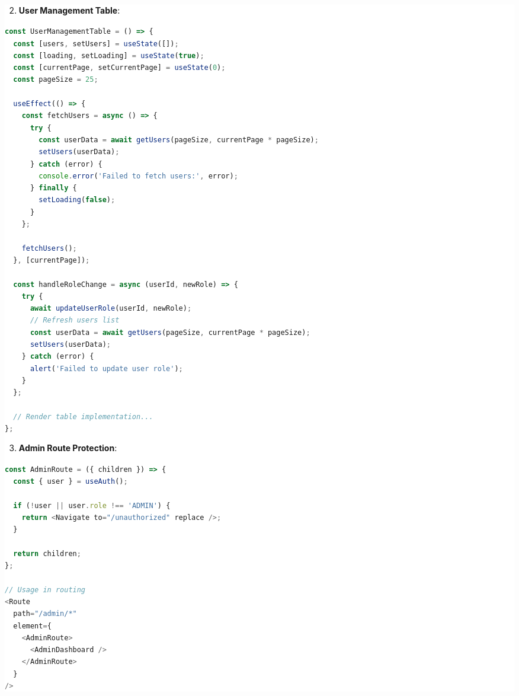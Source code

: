 2. **User Management Table**:
```javascript
const UserManagementTable = () => {
  const [users, setUsers] = useState([]);
  const [loading, setLoading] = useState(true);
  const [currentPage, setCurrentPage] = useState(0);
  const pageSize = 25;

  useEffect(() => {
    const fetchUsers = async () => {
      try {
        const userData = await getUsers(pageSize, currentPage * pageSize);
        setUsers(userData);
      } catch (error) {
        console.error('Failed to fetch users:', error);
      } finally {
        setLoading(false);
      }
    };

    fetchUsers();
  }, [currentPage]);

  const handleRoleChange = async (userId, newRole) => {
    try {
      await updateUserRole(userId, newRole);
      // Refresh users list
      const userData = await getUsers(pageSize, currentPage * pageSize);
      setUsers(userData);
    } catch (error) {
      alert('Failed to update user role');
    }
  };

  // Render table implementation...
};
```

3. **Admin Route Protection**:
```javascript
const AdminRoute = ({ children }) => {
  const { user } = useAuth();
  
  if (!user || user.role !== 'ADMIN') {
    return <Navigate to="/unauthorized" replace />;
  }
  
  return children;
};

// Usage in routing
<Route 
  path="/admin/*" 
  element={
    <AdminRoute>
      <AdminDashboard />
    </AdminRoute>
  } 
/>
```
